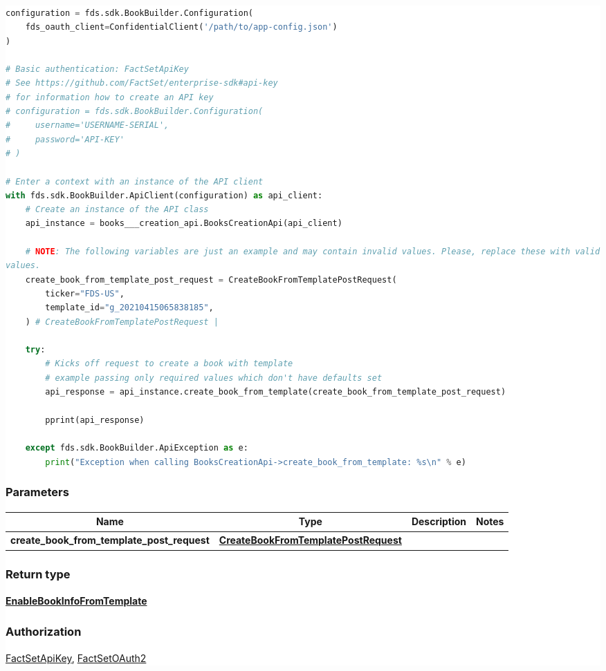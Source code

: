 ```python
configuration = fds.sdk.BookBuilder.Configuration(
    fds_oauth_client=ConfidentialClient('/path/to/app-config.json')
)

# Basic authentication: FactSetApiKey
# See https://github.com/FactSet/enterprise-sdk#api-key
# for information how to create an API key
# configuration = fds.sdk.BookBuilder.Configuration(
#     username='USERNAME-SERIAL',
#     password='API-KEY'
# )

# Enter a context with an instance of the API client
with fds.sdk.BookBuilder.ApiClient(configuration) as api_client:
    # Create an instance of the API class
    api_instance = books___creation_api.BooksCreationApi(api_client)

    # NOTE: The following variables are just an example and may contain invalid values. Please, replace these with valid values.
    create_book_from_template_post_request = CreateBookFromTemplatePostRequest(
        ticker="FDS-US",
        template_id="g_20210415065838185",
    ) # CreateBookFromTemplatePostRequest | 

    try:
        # Kicks off request to create a book with template
        # example passing only required values which don't have defaults set
        api_response = api_instance.create_book_from_template(create_book_from_template_post_request)

        pprint(api_response)

    except fds.sdk.BookBuilder.ApiException as e:
        print("Exception when calling BooksCreationApi->create_book_from_template: %s\n" % e)
```


### Parameters

Name | Type | Description  | Notes
------------- | ------------- | ------------- | -------------
 **create_book_from_template_post_request** | [**CreateBookFromTemplatePostRequest**](CreateBookFromTemplatePostRequest.md)|  |

### Return type

[**EnableBookInfoFromTemplate**](EnableBookInfoFromTemplate.md)

### Authorization

[FactSetApiKey](../README.md#FactSetApiKey), [FactSetOAuth2](../README.md#FactSetOAuth2)
